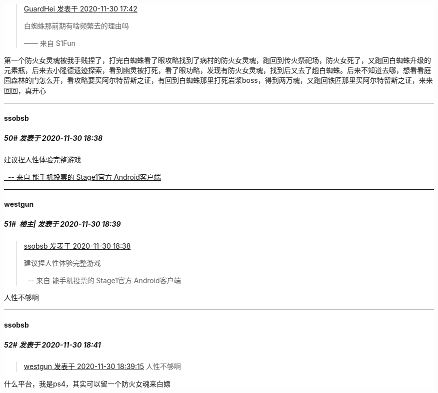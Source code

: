 

<blockquote><a href="httphttps://bbs.saraba1st.com/2b/forum.php?mod=redirect&amp;goto=findpost&amp;pid=49568010&amp;ptid=1975001" target="_blank">GuardHei 发表于 2020-11-30 17:42</a>

白蜘蛛那前期有啥频繁去的理由吗


—— 来自 S1Fun</blockquote>
第一个防火女灵魂被我手贱捏了，打完白蜘蛛看了眼攻略找到了病村的防火女灵魂，跑回到传火祭祀场，防火女死了，又跑回白蜘蛛升级的元素瓶，后来去小隆德遗迹探索，看到幽灵被打死，看了眼功略，发现有防火女灵魂，找到后又去了趟白蜘蛛。后来不知道去哪，想看看庭园森林的门怎么开，看攻略要买阿尔特留斯之证，有回到白蜘蛛那里打死岩浆boss，得到两万魂，又跑回铁匠那里买阿尔特留斯之证，来来回回，真开心







*****

####  ssobsb  
##### 50#       发表于 2020-11-30 18:38




建议捏人性体验完整游戏

[  -- 来自 能手机投票的 Stage1官方 Android客户端](https://www.coolapk.com/apk/140634)







*****

####  westgun  
##### 51#         楼主| 发表于 2020-11-30 18:39



<blockquote><a href="httphttps://bbs.saraba1st.com/2b/forum.php?mod=redirect&amp;goto=findpost&amp;pid=49568619&amp;ptid=1975001" target="_blank">ssobsb 发表于 2020-11-30 18:38</a>

建议捏人性体验完整游戏


  -- 来自 能手机投票的 Stage1官方 Android客户端</blockquote>
人性不够啊







*****

####  ssobsb  
##### 52#       发表于 2020-11-30 18:41



<blockquote><a href="httphttps://bbs.saraba1st.com/2b/forum.php?mod=redirect&amp;goto=findpost&amp;pid=49568631&amp;ptid=1975001" target="_blank">westgun 发表于 2020-11-30 18:39:15</a>
人性不够啊</blockquote>什么平台，我是ps4，其实可以留一个防火女魂来白嫖
